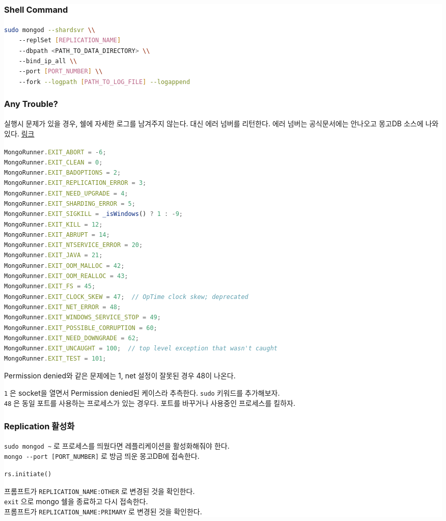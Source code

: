 ### Shell Command

```bash
sudo mongod --shardsvr \\
    --replSet [REPLICATION_NAME]
    --dbpath <PATH_TO_DATA_DIRECTORY> \\
    --bind_ip_all \\
    --port [PORT_NUMBER] \\
    --fork --logpath [PATH_TO_LOG_FILE] --logappend
```

### Any Trouble?

실행시 문제가 있을 경우, 쉘에 자세한 로그를 남겨주지 않는다. 대신 에러 넘버를 리턴한다. 에러 넘버는 공식문서에는 안나오고 몽고DB 소스에 나와 있다. [링크](https://github.com/mongodb/mongo/blob/master/src/mongo/shell/servers.js#L926)

```js
MongoRunner.EXIT_ABORT = -6;
MongoRunner.EXIT_CLEAN = 0;
MongoRunner.EXIT_BADOPTIONS = 2;
MongoRunner.EXIT_REPLICATION_ERROR = 3;
MongoRunner.EXIT_NEED_UPGRADE = 4;
MongoRunner.EXIT_SHARDING_ERROR = 5;
MongoRunner.EXIT_SIGKILL = _isWindows() ? 1 : -9;
MongoRunner.EXIT_KILL = 12;
MongoRunner.EXIT_ABRUPT = 14;
MongoRunner.EXIT_NTSERVICE_ERROR = 20;
MongoRunner.EXIT_JAVA = 21;
MongoRunner.EXIT_OOM_MALLOC = 42;
MongoRunner.EXIT_OOM_REALLOC = 43;
MongoRunner.EXIT_FS = 45;
MongoRunner.EXIT_CLOCK_SKEW = 47;  // OpTime clock skew; deprecated
MongoRunner.EXIT_NET_ERROR = 48;
MongoRunner.EXIT_WINDOWS_SERVICE_STOP = 49;
MongoRunner.EXIT_POSSIBLE_CORRUPTION = 60;
MongoRunner.EXIT_NEED_DOWNGRADE = 62;
MongoRunner.EXIT_UNCAUGHT = 100;  // top level exception that wasn't caught
MongoRunner.EXIT_TEST = 101;
```

Permission denied와 같은 문제에는 1, net 설정이 잘못된 경우 48이 나온다.

`1` 은 socket을 열면서 Permission denied된 케이스라 추측한다. `sudo` 키워드를 추가해보자.  
`48` 은 동일 포트를 사용하는 프로세스가 있는 경우다. 포트를 바꾸거나 사용중인 프로세스를 킬하자.

### Replication 활성화

`sudo mongod ~` 로 프로세스를 띄웠다면 레플리케이션을 활성화해줘야 한다.  
`mongo --port [PORT_NUMBER]` 로 방금 띄운 몽고DB에 접속한다.

```
rs.initiate()
```

프롬프트가 `REPLICATION_NAME:OTHER` 로 변경된 것을 확인한다.  
`exit` 으로 mongo 쉘을 종료하고 다시 접속한다.  
프롬프트가 `REPLICATION_NAME:PRIMARY` 로 변경된 것을 확인한다.
